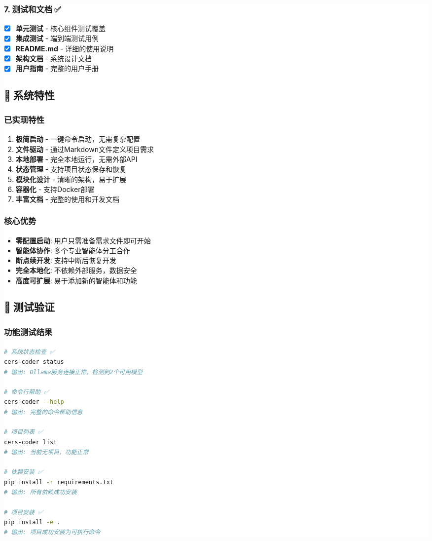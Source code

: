### 7. 测试和文档 ✅
- [x] **单元测试** - 核心组件测试覆盖
- [x] **集成测试** - 端到端测试用例
- [x] **README.md** - 详细的使用说明
- [x] **架构文档** - 系统设计文档
- [x] **用户指南** - 完整的用户手册

## 🚀 系统特性

### 已实现特性
1. **极简启动** - 一键命令启动，无需复杂配置
2. **文件驱动** - 通过Markdown文件定义项目需求
3. **本地部署** - 完全本地运行，无需外部API
4. **状态管理** - 支持项目状态保存和恢复
5. **模块化设计** - 清晰的架构，易于扩展
6. **容器化** - 支持Docker部署
7. **丰富文档** - 完整的使用和开发文档

### 核心优势
- **零配置启动**: 用户只需准备需求文件即可开始
- **智能体协作**: 多个专业智能体分工合作
- **断点续开发**: 支持中断后恢复开发
- **完全本地化**: 不依赖外部服务，数据安全
- **高度可扩展**: 易于添加新的智能体和功能

## 🧪 测试验证

### 功能测试结果
```bash
# 系统状态检查 ✅
cers-coder status
# 输出: Ollama服务连接正常，检测到2个可用模型

# 命令行帮助 ✅  
cers-coder --help
# 输出: 完整的命令帮助信息

# 项目列表 ✅
cers-coder list  
# 输出: 当前无项目，功能正常

# 依赖安装 ✅
pip install -r requirements.txt
# 输出: 所有依赖成功安装

# 项目安装 ✅
pip install -e .
# 输出: 项目成功安装为可执行命令
```
